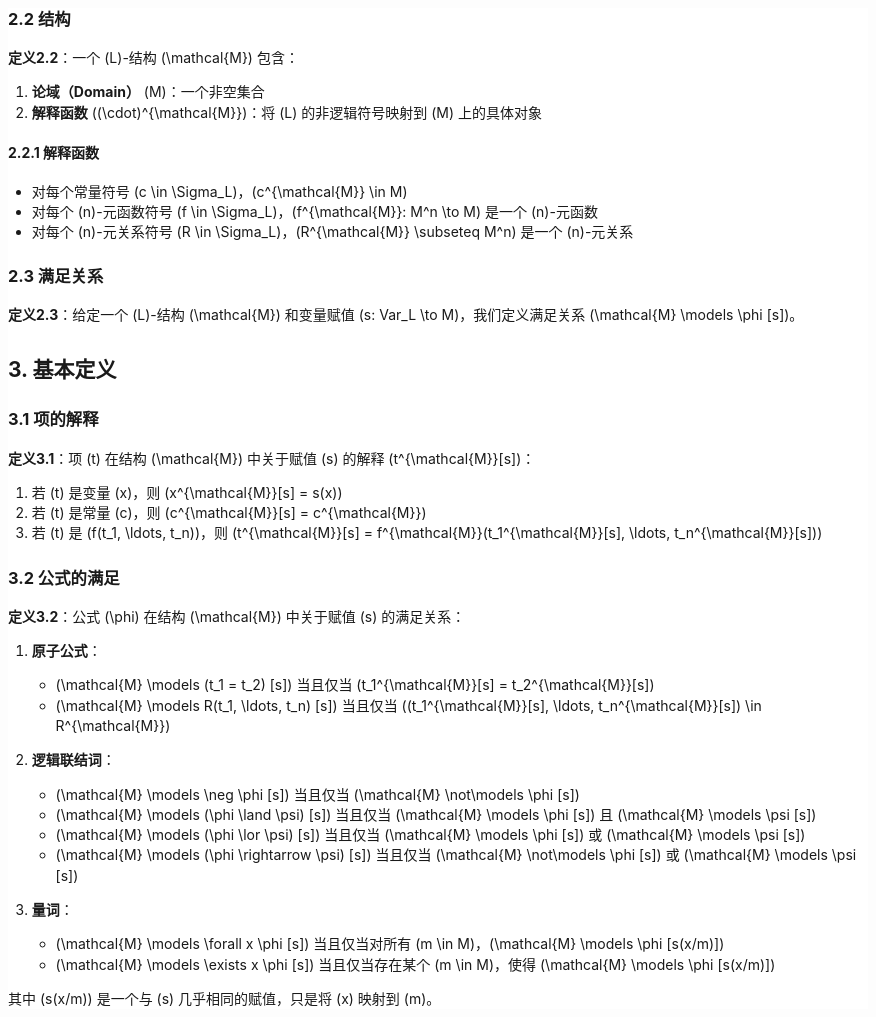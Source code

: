 ### 2.2 结构

**定义2.2**：一个 \(L\)-结构 \(\mathcal{M}\) 包含：

1. **论域（Domain）** \(M\)：一个非空集合
2. **解释函数** \((\cdot)^{\mathcal{M}}\)：将 \(L\) 的非逻辑符号映射到 \(M\) 上的具体对象

#### 2.2.1 解释函数

- 对每个常量符号 \(c \in \Sigma_L\)，\(c^{\mathcal{M}} \in M\)
- 对每个 \(n\)-元函数符号 \(f \in \Sigma_L\)，\(f^{\mathcal{M}}: M^n \to M\) 是一个 \(n\)-元函数
- 对每个 \(n\)-元关系符号 \(R \in \Sigma_L\)，\(R^{\mathcal{M}} \subseteq M^n\) 是一个 \(n\)-元关系

### 2.3 满足关系

**定义2.3**：给定一个 \(L\)-结构 \(\mathcal{M}\) 和变量赋值 \(s: Var_L \to M\)，我们定义满足关系 \(\mathcal{M} \models \phi [s]\)。

## 3. 基本定义

### 3.1 项的解释

**定义3.1**：项 \(t\) 在结构 \(\mathcal{M}\) 中关于赋值 \(s\) 的解释 \(t^{\mathcal{M}}[s]\)：

1. 若 \(t\) 是变量 \(x\)，则 \(x^{\mathcal{M}}[s] = s(x)\)
2. 若 \(t\) 是常量 \(c\)，则 \(c^{\mathcal{M}}[s] = c^{\mathcal{M}}\)
3. 若 \(t\) 是 \(f(t_1, \ldots, t_n)\)，则 \(t^{\mathcal{M}}[s] = f^{\mathcal{M}}(t_1^{\mathcal{M}}[s], \ldots, t_n^{\mathcal{M}}[s])\)

### 3.2 公式的满足

**定义3.2**：公式 \(\phi\) 在结构 \(\mathcal{M}\) 中关于赋值 \(s\) 的满足关系：

1. **原子公式**：
   - \(\mathcal{M} \models (t_1 = t_2) [s]\) 当且仅当 \(t_1^{\mathcal{M}}[s] = t_2^{\mathcal{M}}[s]\)
   - \(\mathcal{M} \models R(t_1, \ldots, t_n) [s]\) 当且仅当 \((t_1^{\mathcal{M}}[s], \ldots, t_n^{\mathcal{M}}[s]) \in R^{\mathcal{M}}\)

2. **逻辑联结词**：
   - \(\mathcal{M} \models \neg \phi [s]\) 当且仅当 \(\mathcal{M} \not\models \phi [s]\)
   - \(\mathcal{M} \models (\phi \land \psi) [s]\) 当且仅当 \(\mathcal{M} \models \phi [s]\) 且 \(\mathcal{M} \models \psi [s]\)
   - \(\mathcal{M} \models (\phi \lor \psi) [s]\) 当且仅当 \(\mathcal{M} \models \phi [s]\) 或 \(\mathcal{M} \models \psi [s]\)
   - \(\mathcal{M} \models (\phi \rightarrow \psi) [s]\) 当且仅当 \(\mathcal{M} \not\models \phi [s]\) 或 \(\mathcal{M} \models \psi [s]\)

3. **量词**：
   - \(\mathcal{M} \models \forall x \phi [s]\) 当且仅当对所有 \(m \in M\)，\(\mathcal{M} \models \phi [s(x/m)]\)
   - \(\mathcal{M} \models \exists x \phi [s]\) 当且仅当存在某个 \(m \in M\)，使得 \(\mathcal{M} \models \phi [s(x/m)]\)

其中 \(s(x/m)\) 是一个与 \(s\) 几乎相同的赋值，只是将 \(x\) 映射到 \(m\)。
